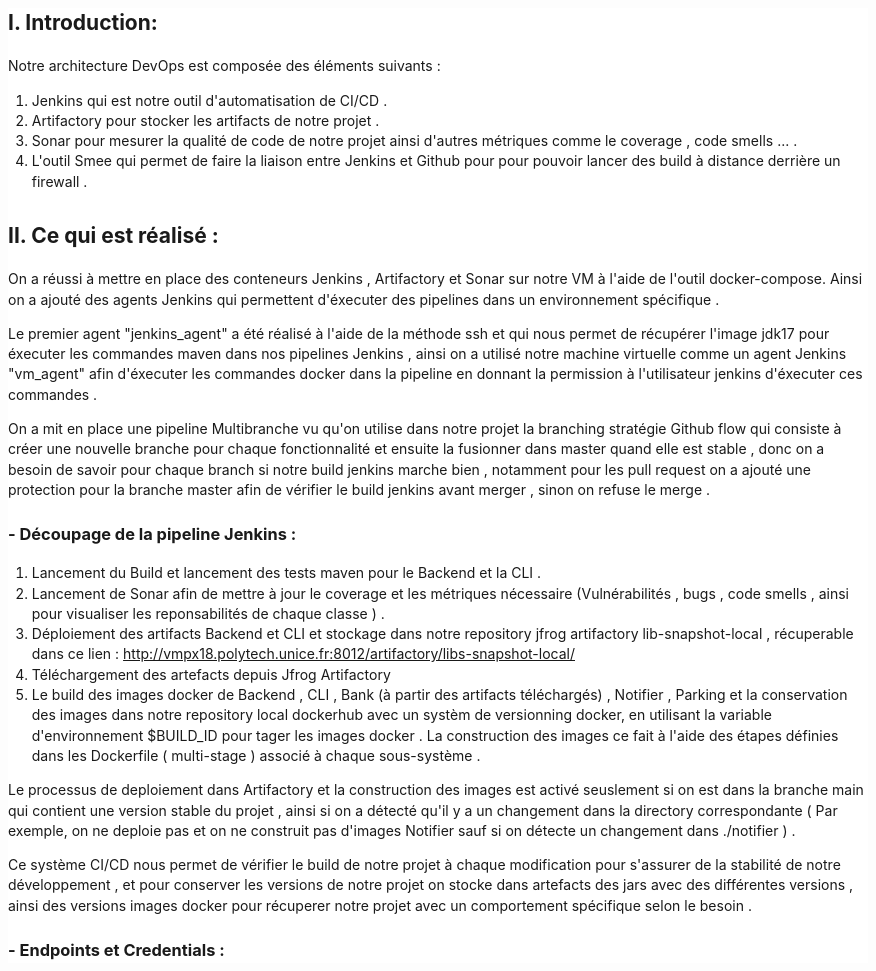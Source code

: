 <b> <h2> I. Introduction: </b> </h2>

Notre architecture DevOps est composée des éléments suivants : 

1) Jenkins qui est notre outil d'automatisation de CI/CD .
2) Artifactory pour stocker les artifacts de notre projet . 
3) Sonar pour mesurer la qualité de code de notre projet ainsi d'autres métriques comme le coverage , code smells ... . 
4) L'outil Smee qui permet de faire la liaison entre Jenkins et Github pour pour pouvoir lancer des build à distance derrière 
un firewall . 


<b> <h2> II. Ce qui est réalisé :  </b> </h2>

On a réussi à mettre en place des conteneurs  Jenkins , Artifactory et Sonar sur notre VM à l'aide de l'outil docker-compose. Ainsi on a ajouté des agents Jenkins qui permettent d'éxecuter des pipelines dans un environnement spécifique .

Le premier agent "jenkins_agent" a été réalisé à l'aide de la méthode ssh et qui nous permet de récupérer l'image  jdk17 pour éxecuter les commandes maven dans nos pipelines Jenkins , ainsi on a utilisé notre machine virtuelle comme un agent Jenkins "vm_agent" afin d'éxecuter les commandes docker dans la pipeline en donnant la permission à l'utilisateur jenkins d'éxecuter ces commandes . 


On a mit en place une pipeline Multibranche vu qu'on utilise dans notre projet la branching stratégie Github flow qui consiste à créer une nouvelle branche pour chaque fonctionnalité et ensuite la fusionner dans master quand elle est stable , donc on a besoin de savoir pour chaque branch si notre build jenkins marche bien , notamment pour les pull request on a ajouté une protection pour la branche master afin de  vérifier le build jenkins avant merger , sinon on refuse le merge . 

<b> <h3> - Découpage de la pipeline Jenkins :  </b> </h3>

1) Lancement du Build et lancement des tests maven pour le Backend et la CLI .
2) Lancement de Sonar afin de mettre à jour le coverage et les métriques nécessaire (Vulnérabilités , bugs , code smells , ainsi pour visualiser les reponsabilités de chaque classe ) . 
3) Déploiement des artifacts  Backend et CLI et stockage dans notre repository jfrog artifactory lib-snapshot-local , récuperable dans ce lien : http://vmpx18.polytech.unice.fr:8012/artifactory/libs-snapshot-local/
4) Téléchargement des artefacts depuis Jfrog Artifactory 
5) Le build des images docker de Backend , CLI , Bank (à partir des artifacts téléchargés) , Notifier , Parking et la conservation des images dans notre repository local dockerhub avec un systèm de versionning docker, en utilisant la variable d'environnement $BUILD_ID pour tager les images docker . La construction des images ce fait à l'aide des étapes définies dans les Dockerfile ( multi-stage ) associé à chaque sous-système . 

Le processus de deploiement dans Artifactory et la construction des images est activé seuslement si on est dans la branche main qui contient une version stable du projet , ainsi si on a détecté qu'il y a un changement dans la directory correspondante ( Par exemple, on ne deploie pas et on ne construit pas d'images Notifier sauf  si on détecte un changement dans ./notifier ) . 

Ce système CI/CD nous permet de vérifier le build de notre projet à chaque modification pour s'assurer de la stabilité de notre développement , et pour conserver les versions de notre projet on stocke dans artefacts des jars avec des différentes versions , ainsi des versions images docker pour récuperer notre projet avec un comportement spécifique selon le besoin . 

<b> <h3>  - Endpoints et Credentials :   </h3> </b>
